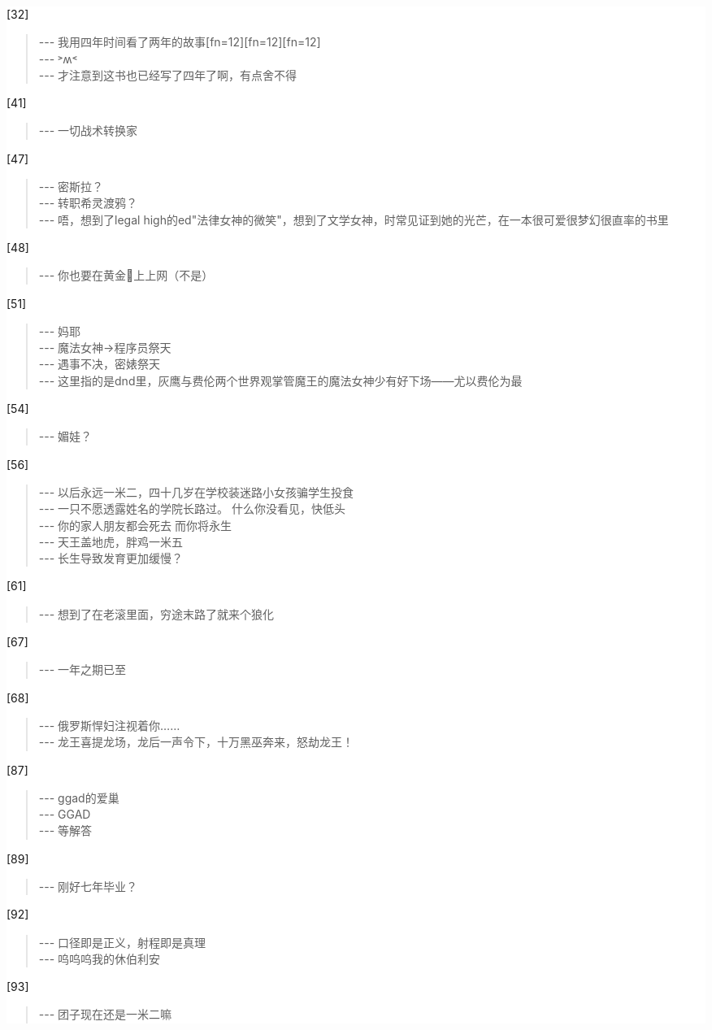 [32] 
>--- 我用四年时间看了两年的故事[fn=12][fn=12][fn=12]<br>
>--- ˃ʍ˂<br>
>--- 才注意到这书也已经写了四年了啊，有点舍不得<br>

[41] 
>--- 一切战术转换家<br>

[47] 
>--- 密斯拉？<br>
>--- 转职希灵渡鸦？<br>
>--- 唔，想到了legal high的ed"法律女神的微笑"，想到了文学女神，时常见证到她的光芒，在一本很可爱很梦幻很直率的书里<br>

[48] 
>--- 你也要在黄金🚽上上网（不是）<br>

[51] 
>--- 妈耶<br>
>--- 魔法女神→程序员祭天<br>
>--- 遇事不决，密婊祭天<br>
>--- 这里指的是dnd里，灰鹰与费伦两个世界观掌管魔王的魔法女神少有好下场——尤以费伦为最<br>

[54] 
>--- 媚娃？<br>

[56] 
>--- 以后永远一米二，四十几岁在学校装迷路小女孩骗学生投食<br>
>--- 一只不愿透露姓名的学院长路过。
什么你没看见，快低头<br>
>--- 你的家人朋友都会死去
而你将永生<br>
>--- 天王盖地虎，胖鸡一米五<br>
>--- 长生导致发育更加缓慢？<br>

[61] 
>--- 想到了在老滚里面，穷途末路了就来个狼化<br>

[67] 
>--- 一年之期已至<br>

[68] 
>--- 俄罗斯悍妇注视着你……<br>
>--- 龙王喜提龙场，龙后一声令下，十万黑巫奔来，怒劫龙王！<br>

[87] 
>--- ggad的爱巢<br>
>--- GGAD<br>
>--- 等解答<br>

[89] 
>--- 刚好七年毕业？<br>

[92] 
>--- 口径即是正义，射程即是真理<br>
>--- 呜呜呜我的休伯利安<br>

[93] 
>--- 团子现在还是一米二嘛<br>
